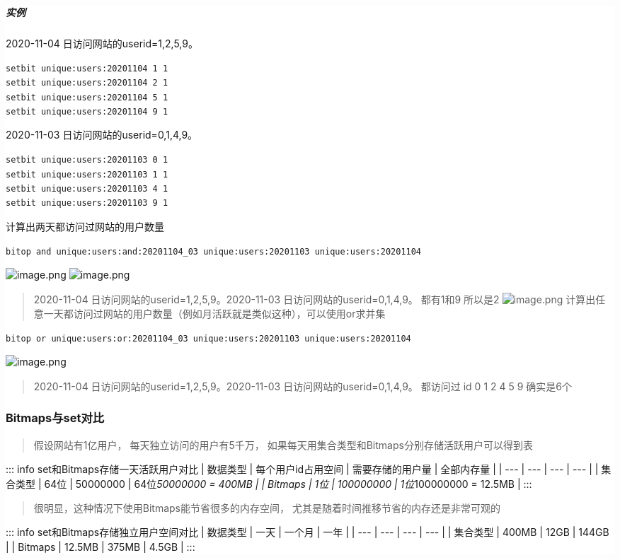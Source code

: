##### 实例
2020-11-04 日访问网站的userid=1,2,5,9。
```shell
setbit unique:users:20201104 1 1
setbit unique:users:20201104 2 1
setbit unique:users:20201104 5 1
setbit unique:users:20201104 9 1
```


2020-11-03 日访问网站的userid=0,1,4,9。
```shell
setbit unique:users:20201103 0 1
setbit unique:users:20201103 1 1
setbit unique:users:20201103 4 1
setbit unique:users:20201103 9 1
```
计算出两天都访问过网站的用户数量
```shell
bitop and unique:users:and:20201104_03 unique:users:20201103 unique:users:20201104
```
![image.png](https://raw.gitmirror.com/KwFruit/basic-picture-service/note-v1.0.0//img/202308250930405.png)
![image.png](https://raw.gitmirror.com/KwFruit/basic-picture-service/note-v1.0.0//img/202308250938961.png)
>2020-11-04 日访问网站的userid=1,2,5,9。2020-11-03 日访问网站的userid=0,1,4,9。
都有1和9 所以是2
![image.png](https://raw.gitmirror.com/KwFruit/basic-picture-service/note-v1.0.0//img/202308250931569.png)
计算出任意一天都访问过网站的用户数量（例如月活跃就是类似这种），可以使用or求并集

```shell
bitop or unique:users:or:20201104_03 unique:users:20201103 unique:users:20201104
```
![image.png](https://raw.gitmirror.com/KwFruit/basic-picture-service/note-v1.0.0//img/202308250931413.png)

>2020-11-04 日访问网站的userid=1,2,5,9。2020-11-03 日访问网站的userid=0,1,4,9。 
都访问过 id 0 1 2 4 5 9 确实是6个

### Bitmaps与set对比
>  假设网站有1亿用户， 每天独立访问的用户有5千万， 如果每天用集合类型和Bitmaps分别存储活跃用户可以得到表



::: info set和Bitmaps存储一天活跃用户对比
| 数据类型 | 每个用户id占用空间 | 需要存储的用户量 | 全部内存量 |
| --- | --- | --- | --- |
| 集合类型 | 64位 | 50000000 | 64位*50000000 = 400MB |
| Bitmaps | 1位 | 100000000 | 1位*100000000 = 12.5MB |
:::

>很明显，这种情况下使用Bitmaps能节省很多的内存空间， 尤其是随着时间推移节省的内存还是非常可观的

::: info set和Bitmaps存储独立用户空间对比
| 数据类型 | 一天 | 一个月 | 一年 |
| --- | --- | --- | --- |
| 集合类型 | 400MB | 12GB | 144GB |
| Bitmaps | 12.5MB | 375MB | 4.5GB |
:::
